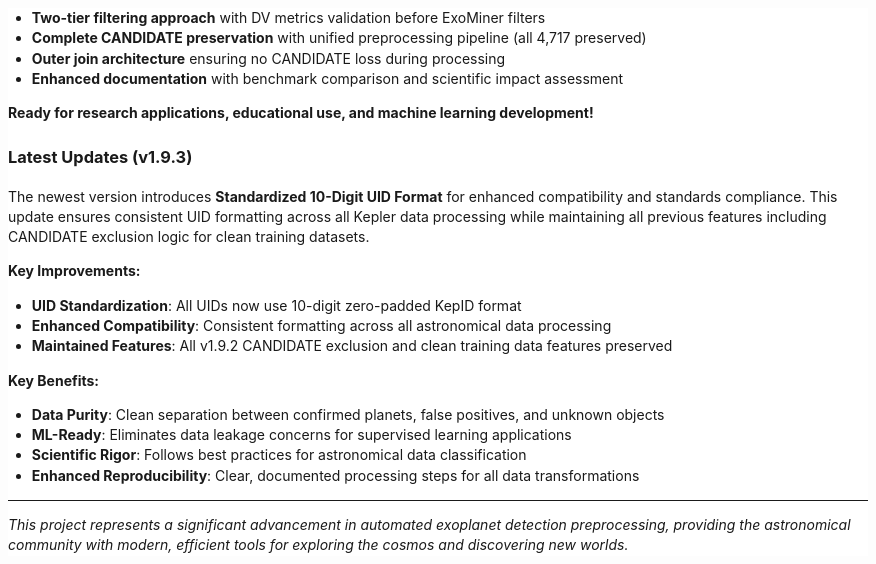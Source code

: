 - **Two-tier filtering approach** with DV metrics validation before ExoMiner filters
- **Complete CANDIDATE preservation** with unified preprocessing pipeline (all 4,717 preserved)
- **Outer join architecture** ensuring no CANDIDATE loss during processing
- **Enhanced documentation** with benchmark comparison and scientific impact assessment

**Ready for research applications, educational use, and machine learning development!**

### Latest Updates (v1.9.3)

The newest version introduces **Standardized 10-Digit UID Format** for enhanced compatibility and standards compliance. This update ensures consistent UID formatting across all Kepler data processing while maintaining all previous features including CANDIDATE exclusion logic for clean training datasets.

**Key Improvements:**
- **UID Standardization**: All UIDs now use 10-digit zero-padded KepID format
- **Enhanced Compatibility**: Consistent formatting across all astronomical data processing
- **Maintained Features**: All v1.9.2 CANDIDATE exclusion and clean training data features preserved

**Key Benefits:**
- **Data Purity**: Clean separation between confirmed planets, false positives, and unknown objects
- **ML-Ready**: Eliminates data leakage concerns for supervised learning applications
- **Scientific Rigor**: Follows best practices for astronomical data classification
- **Enhanced Reproducibility**: Clear, documented processing steps for all data transformations

---

*This project represents a significant advancement in automated exoplanet detection preprocessing, providing the astronomical community with modern, efficient tools for exploring the cosmos and discovering new worlds.*

